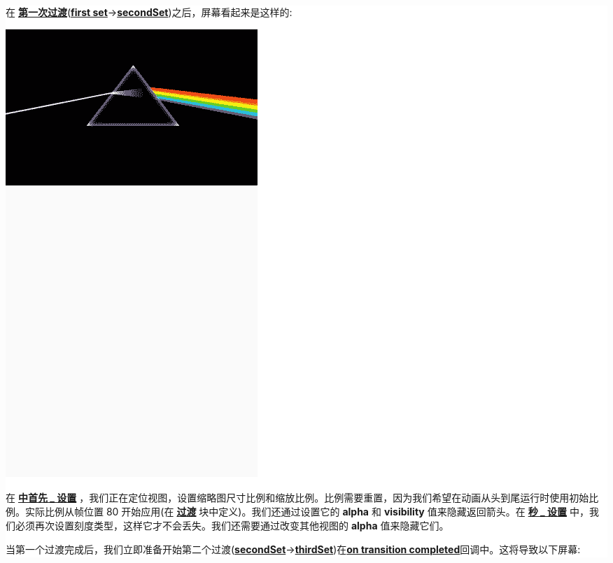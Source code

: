 在 [**第一次过渡**](https://github.com/dfodor/MotionLayoutSample/blob/master/app/src/main/res/xml/animated_music_band_item_scene.xml#L278...#L290)([**first set**](https://github.com/dfodor/MotionLayoutSample/blob/master/app/src/main/res/xml/animated_music_band_item_scene.xml#L5...#L35)→[**secondSet**](https://github.com/dfodor/MotionLayoutSample/blob/master/app/src/main/res/xml/animated_music_band_item_scene.xml#L37...#L104))之后，屏幕看起来是这样的:

![](img/099c95aa0d809525fc593547a94a69db.png)

在 [**中首先 _ 设置**](https://github.com/dfodor/MotionLayoutSample/blob/master/app/src/main/res/xml/animated_music_band_item_scene.xml#L5...#L35) ，我们正在定位视图，设置缩略图尺寸比例和缩放比例。比例需要重置，因为我们希望在动画从头到尾运行时使用初始比例。实际比例从帧位置 80 开始应用(在 [**过渡**](https://github.com/dfodor/MotionLayoutSample/blob/master/app/src/main/res/xml/animated_music_band_item_scene.xml#L278...#L290) 块中定义)。我们还通过设置它的 **alpha** 和 **visibility** 值来隐藏返回箭头。在 [**秒 _ 设置**](https://github.com/dfodor/MotionLayoutSample/blob/master/app/src/main/res/xml/animated_music_band_item_scene.xml#L37...#L104) 中，我们必须再次设置刻度类型，这样它才不会丢失。我们还需要通过改变其他视图的 **alpha** 值来隐藏它们。

当第一个过渡完成后，我们立即准备开始第二个过渡([**secondSet**](https://github.com/dfodor/MotionLayoutSample/blob/master/app/src/main/res/xml/animated_music_band_item_scene.xml#L37...#L104)→[**thirdSet**](https://github.com/dfodor/MotionLayoutSample/blob/master/app/src/main/res/xml/animated_music_band_item_scene.xml#L106...#L211))在[**on transition completed**](https://github.com/dfodor/MotionLayoutSample/blob/master/app/src/main/java/com/dfodor/motionlayout/sample/MusicBandListActivity.kt#L55...#L81)回调中。这将导致以下屏幕:
